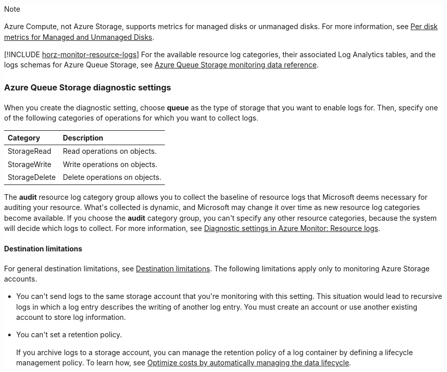 > [!NOTE]
> Azure Compute, not Azure Storage, supports metrics for managed disks or unmanaged disks. For more information, see [Per disk metrics for Managed and Unmanaged Disks](https://azure.microsoft.com/blog/per-disk-metrics-managed-disks/).
















[!INCLUDE [horz-monitor-resource-logs](~/articles/reusable-content/ce-skilling/azure/includes/azure-monitor/horizontals/horz-monitor-resource-logs.md)]
For the available resource log categories, their associated Log Analytics tables, and the logs schemas for Azure Queue Storage, see [Azure Queue Storage monitoring data reference](monitor-queue-storage-reference.md#resource-logs).

<a name="collection-and-routing"></a>
### Azure Queue Storage diagnostic settings

When you create the diagnostic setting, choose **queue** as the type of storage that you want to enable logs for. Then, specify one of the following categories of operations for which you want to collect logs.

| Category | Description |
|:---|:---|
| StorageRead | Read operations on objects. |
| StorageWrite | Write operations on objects. |
| StorageDelete | Delete operations on objects. |

The **audit** resource log category group allows you to collect the baseline of resource logs that Microsoft deems necessary for auditing your resource. What's collected is dynamic, and Microsoft may change it over time as new resource log categories become available. If you choose the **audit** category group, you can't specify any other resource categories, because the system will decide which logs to collect. For more information, see [Diagnostic settings in Azure Monitor: Resource logs](/azure/azure-monitor/essentials/diagnostic-settings#resource-logs).

#### Destination limitations

For general destination limitations, see [Destination limitations](/azure/azure-monitor/essentials/diagnostic-settings#destination-limitations). The following limitations apply only to monitoring Azure Storage accounts.

- You can't send logs to the same storage account that you're monitoring with this setting. This situation would lead to recursive logs in which a log entry describes the writing of another log entry. You must create an account or use another existing account to store log information.

- You can't set a retention policy. 

  If you archive logs to a storage account, you can manage the retention policy of a log container by defining a lifecycle management policy. To learn how, see [Optimize costs by automatically managing the data lifecycle](../blobs/lifecycle-management-overview.md).
